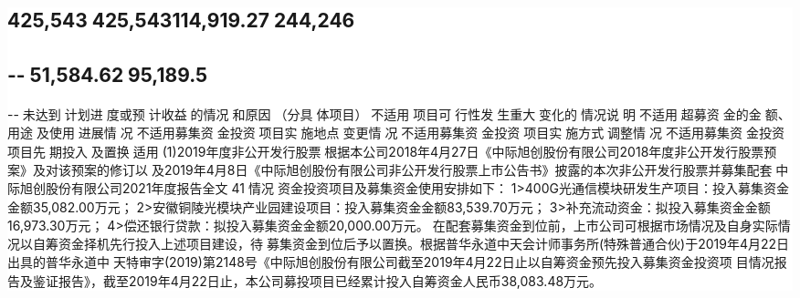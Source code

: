 425,543
425,543114,919.27
244,246
--
--
51,584.62
95,189.5
--
--
未达到
计划进
度或预
计收益
的情况
和原因
（分具
体项目）
不适用
项目可
行性发
生重大
变化的
情况说
明
不适用
超募资
金的金
额、用途
及使用
进展情
况
不适用募集资
金投资
项目实
施地点
变更情
况
不适用募集资
金投资
项目实
施方式
调整情
况
不适用募集资
金投资
项目先
期投入
及置换
适用
(1)2019年度非公开发行股票
根据本公司2018年4月27日《中际旭创股份有限公司2018年度非公开发行股票预案》及对该预案的修订以
及2019年4月8日《中际旭创股份有限公司非公开发行股票上市公告书》披露的本次非公开发行股票并募集配套
中际旭创股份有限公司2021年度报告全文
41
情况
资金投资项目及募集资金使用安排如下：
1>400G光通信模块研发生产项目：投入募集资金金额35,082.00万元；
2>安徽铜陵光模块产业园建设项目：投入募集资金金额83,539.70万元；
3>补充流动资金：拟投入募集资金金额16,973.30万元；
4>偿还银行贷款：拟投入募集资金金额20,000.00万元。
在配套募集资金到位前，上市公司可根据市场情况及自身实际情况以自筹资金择机先行投入上述项目建设，待
募集资金到位后予以置换。根据普华永道中天会计师事务所(特殊普通合伙)于2019年4月22日出具的普华永道中
天特审字(2019)第2148号《中际旭创股份有限公司截至2019年4月22日止以自筹资金预先投入募集资金投资项
目情况报告及鉴证报告》，截至2019年4月22日止，本公司募投项目已经累计投入自筹资金人民币38,083.48万元。